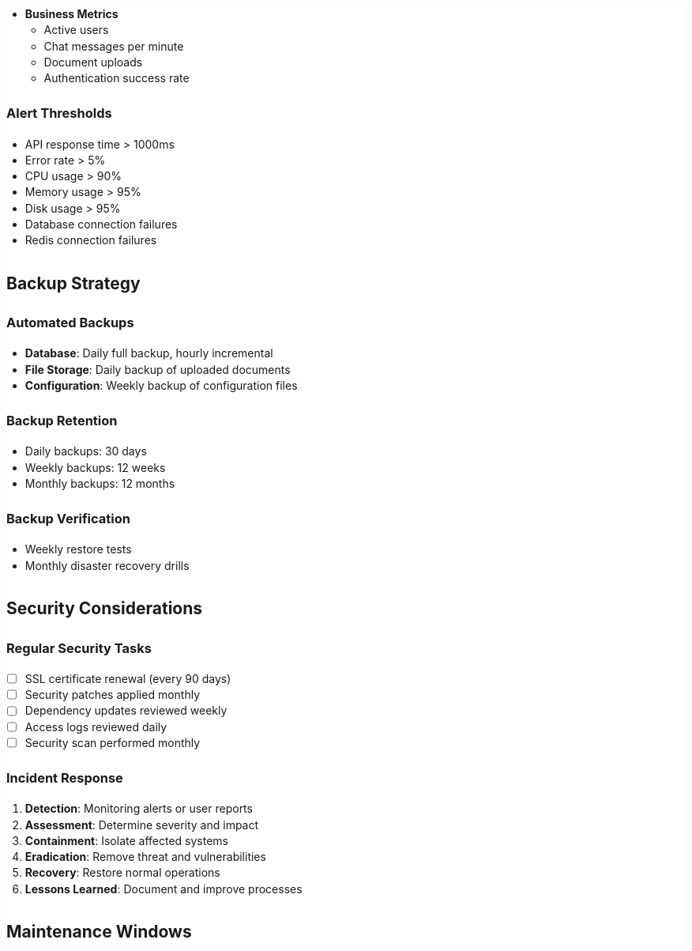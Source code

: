- **Business Metrics**
  - Active users
  - Chat messages per minute
  - Document uploads
  - Authentication success rate

### Alert Thresholds
- API response time > 1000ms
- Error rate > 5%
- CPU usage > 90%
- Memory usage > 95%
- Disk usage > 95%
- Database connection failures
- Redis connection failures

## Backup Strategy

### Automated Backups
- **Database**: Daily full backup, hourly incremental
- **File Storage**: Daily backup of uploaded documents
- **Configuration**: Weekly backup of configuration files

### Backup Retention
- Daily backups: 30 days
- Weekly backups: 12 weeks
- Monthly backups: 12 months

### Backup Verification
- Weekly restore tests
- Monthly disaster recovery drills

## Security Considerations

### Regular Security Tasks
- [ ] SSL certificate renewal (every 90 days)
- [ ] Security patches applied monthly
- [ ] Dependency updates reviewed weekly
- [ ] Access logs reviewed daily
- [ ] Security scan performed monthly

### Incident Response
1. **Detection**: Monitoring alerts or user reports
2. **Assessment**: Determine severity and impact
3. **Containment**: Isolate affected systems
4. **Eradication**: Remove threat and vulnerabilities
5. **Recovery**: Restore normal operations
6. **Lessons Learned**: Document and improve processes

## Maintenance Windows
